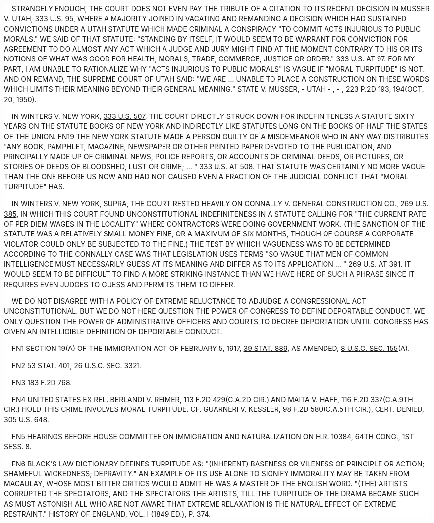     STRANGELY ENOUGH, THE COURT DOES NOT EVEN PAY THE TRIBUTE OF A CITATION TO ITS RECENT DECISION IN MUSSER V. UTAH, [333 U.S. 95][/us/courts/scotus/usReporter/333/95], WHERE A MAJORITY JOINED IN VACATING AND REMANDING A DECISION WHICH HAD SUSTAINED CONVICTIONS UNDER A UTAH STATUTE WHICH MADE CRIMINAL A CONSPIRACY "TO COMMIT ACTS INJURIOUS TO PUBLIC MORALS."  WE SAID OF THAT STATUTE:  "STANDING BY ITSELF, IT WOULD SEEM TO BE WARRANT FOR CONVICTION FOR AGREEMENT TO DO ALMOST ANY ACT WHICH A JUDGE AND JURY MIGHT FIND AT THE MOMENT CONTRARY TO HIS OR ITS NOTIONS OF WHAT WAS GOOD FOR HEALTH, MORALS, TRADE, COMMERCE, JUSTICE OR ORDER."  333 U.S. AT 97.  FOR MY PART, I AM UNABLE TO RATIONALIZE WHY "ACTS INJURIOUS TO PUBLIC MORALS" IS VAGUE IF "MORAL TURPITUDE" IS NOT.  AND ON REMAND, THE SUPREME COURT OF UTAH SAID:  "WE ARE  ...  UNABLE TO PLACE A CONSTRUCTION ON THESE WORDS WHICH LIMITS THEIR MEANING BEYOND THEIR GENERAL MEANING."  STATE V. MUSSER,  - UTAH - , - , 223 P.2D 193, 194(OCT.  20, 1950).

    IN WINTERS V. NEW YORK, [333 U.S. 507][/us/courts/scotus/usReporter/333/507], THE COURT DIRECTLY STRUCK DOWN FOR INDEFINITENESS A STATUTE SIXTY YEARS ON THE STATUTE BOOKS OF NEW YORK AND INDIRECTLY LIKE STATUTES LONG ON THE BOOKS OF HALF THE STATES OF THE UNION.  FN19  THE NEW YORK STATUTE MADE A PERSON GUILTY OF A MISDEMEANOR WHO IN ANY WAY DISTRIBUTES "ANY BOOK, PAMPHLET, MAGAZINE, NEWSPAPER OR OTHER PRINTED PAPER DEVOTED TO THE PUBLICATION, AND PRINCIPALLY MADE UP OF CRIMINAL NEWS, POLICE REPORTS, OR ACCOUNTS OF CRIMINAL DEEDS, OR PICTURES, OR STORIES OF DEEDS OF BLOODSHED, LUST OR CRIME; ...  " 333 U.S. AT 508.  THAT STATUTE WAS CERTAINLY NO MORE VAGUE THAN THE ONE BEFORE US NOW AND HAD NOT CAUSED EVEN A FRACTION OF THE JUDICIAL CONFLICT THAT "MORAL TURPITUDE" HAS.

    IN WINTERS V. NEW YORK, SUPRA, THE COURT RESTED HEAVILY ON CONNALLY V. GENERAL CONSTRUCTION CO., [269 U.S. 385][/us/courts/scotus/usReporter/269/385], IN WHICH THIS COURT FOUND UNCONSTITUTIONAL INDEFINITENESS IN A STATUTE CALLING FOR "THE CURRENT RATE OF PER DIEM WAGES IN THE LOCALITY" WHERE CONTRACTORS WERE DOING GOVERNMENT WORK.  (THE SANCTION OF THE STATUTE WAS A RELATIVELY SMALL MONEY FINE, OR A MAXIMUM OF SIX MONTHS, THOUGH OF COURSE A CORPORATE VIOLATOR COULD ONLY BE SUBJECTED TO THE FINE.)  THE TEST BY WHICH VAGUENESS WAS TO BE DETERMINED ACCORDING TO THE CONNALLY CASE WAS THAT LEGISLATION USES TERMS "SO VAGUE THAT MEN OF COMMON INTELLIGENCE MUST NECESSARILY GUESS AT ITS MEANING AND DIFFER AS TO ITS APPLICATION  ... "  269 U.S. AT 391.  IT WOULD SEEM TO BE DIFFICULT TO FIND A MORE STRIKING INSTANCE THAN WE HAVE HERE OF SUCH A PHRASE SINCE IT REQUIRES EVEN JUDGES TO GUESS AND PERMITS THEM TO DIFFER.

    WE DO NOT DISAGREE WITH A POLICY OF EXTREME RELUCTANCE TO ADJUDGE A CONGRESSIONAL ACT UNCONSTITUTIONAL.  BUT WE DO NOT HERE QUESTION THE POWER OF CONGRESS TO DEFINE DEPORTABLE CONDUCT.  WE ONLY QUESTION THE POWER OF ADMINISTRATIVE OFFICERS AND COURTS TO DECREE DEPORTATION UNTIL CONGRESS HAS GIVEN AN INTELLIGIBLE DEFINITION OF DEPORTABLE CONDUCT.

    FN1  SECTION 19(A) OF THE IMMIGRATION ACT OF FEBRUARY 5, 1917, [39 STAT. 889][/us/stat/39/889], AS AMENDED, [8 U.S.C. SEC. 155][/us/usc/t8/s155](A).

    FN2  [53 STAT. 401][/us/stat/53/401], [26 U.S.C. SEC. 3321][/us/usc/t26/s3321].

    FN3  183 F.2D 768.

    FN4  UNITED STATES EX REL. BERLANDI V. REIMER, 113 F.2D 429(C.A.2D CIR.) AND MAITA V. HAFF, 116 F.2D 337(C.A.9TH CIR.) HOLD THIS CRIME INVOLVES MORAL TURPITUDE.  CF. GUARNERI V. KESSLER, 98 F.2D 580(C.A.5TH CIR.), CERT. DENIED, [305 U.S. 648][/us/courts/scotus/usReporter/305/648].

    FN5  HEARINGS BEFORE HOUSE COMMITTEE ON IMMIGRATION AND NATURALIZATION ON H.R. 10384, 64TH CONG., 1ST SESS. 8.

    FN6  BLACK'S LAW DICTIONARY DEFINES TURPITUDE AS:  "(INHERENT) BASENESS OR VILENESS OF PRINCIPLE OR ACTION; SHAMEFUL WICKEDNESS; DEPRAVITY."  AN EXAMPLE OF ITS USE ALONE TO SIGNIFY IMMORALITY MAY BE TAKEN FROM MACAULAY, WHOSE MOST BITTER CRITICS WOULD ADMIT HE WAS A MASTER OF THE ENGLISH WORD.  "(THE) ARTISTS CORRUPTED THE SPECTATORS, AND THE SPECTATORS THE ARTISTS, TILL THE TURPITUDE OF THE DRAMA BECAME SUCH AS MUST ASTONISH ALL WHO ARE NOT AWARE THAT EXTREME RELAXATION IS THE NATURAL EFFECT OF EXTREME RESTRAINT."  HISTORY OF ENGLAND, VOL. I (1849 ED.), P. 374.


[/us/courts/scotus/usReporter/341/223]: https://publicdocs.github.io/go/links?ns=uslm-x&ref=%2Fus%2Fcourts%2Fscotus%2FusReporter%2F341%2F223
[/us/usc/t8/s155]: https://publicdocs.github.io/go/links?ns=uslm&ref=%2Fus%2Fusc%2Ft8%2Fs155
[/us/courts/scotus/usReporter/340/890]: https://publicdocs.github.io/go/links?ns=uslm-x&ref=%2Fus%2Fcourts%2Fscotus%2FusReporter%2F340%2F890
[/us/usc/t18/s88]: https://publicdocs.github.io/go/links?ns=uslm&ref=%2Fus%2Fusc%2Ft18%2Fs88
[/us/courts/scotus/usReporter/340/890]: https://publicdocs.github.io/go/links?ns=uslm-x&ref=%2Fus%2Fcourts%2Fscotus%2FusReporter%2F340%2F890
[/us/courts/scotus/usReporter/333/6]: https://publicdocs.github.io/go/links?ns=uslm-x&ref=%2Fus%2Fcourts%2Fscotus%2FusReporter%2F333%2F6
[/us/courts/scotus/usReporter/289/422]: https://publicdocs.github.io/go/links?ns=uslm-x&ref=%2Fus%2Fcourts%2Fscotus%2FusReporter%2F289%2F422
[/us/courts/scotus/usReporter/341/97]: https://publicdocs.github.io/go/links?ns=uslm-x&ref=%2Fus%2Fcourts%2Fscotus%2FusReporter%2F341%2F97
[/us/courts/scotus/usReporter/325/91]: https://publicdocs.github.io/go/links?ns=uslm-x&ref=%2Fus%2Fcourts%2Fscotus%2FusReporter%2F325%2F91
[/us/courts/scotus/usReporter/306/451]: https://publicdocs.github.io/go/links?ns=uslm-x&ref=%2Fus%2Fcourts%2Fscotus%2FusReporter%2F306%2F451
[/us/courts/scotus/usReporter/255/81]: https://publicdocs.github.io/go/links?ns=uslm-x&ref=%2Fus%2Fcourts%2Fscotus%2FusReporter%2F255%2F81
[/us/courts/scotus/usReporter/280/396]: https://publicdocs.github.io/go/links?ns=uslm-x&ref=%2Fus%2Fcourts%2Fscotus%2FusReporter%2F280%2F396
[/us/courts/scotus/usReporter/332/1]: https://publicdocs.github.io/go/links?ns=uslm-x&ref=%2Fus%2Fcourts%2Fscotus%2FusReporter%2F332%2F1
[/us/courts/scotus/usReporter/269/385]: https://publicdocs.github.io/go/links?ns=uslm-x&ref=%2Fus%2Fcourts%2Fscotus%2FusReporter%2F269%2F385
[/us/stat/39/889]: https://publicdocs.github.io/go/links?ns=uslm&ref=%2Fus%2Fstat%2F39%2F889
[/us/usc/t8/s155]: https://publicdocs.github.io/go/links?ns=uslm&ref=%2Fus%2Fusc%2Ft8%2Fs155
[/us/stat/35/1096]: https://publicdocs.github.io/go/links?ns=uslm&ref=%2Fus%2Fstat%2F35%2F1096
[/us/usc/t18/s371]: https://publicdocs.github.io/go/links?ns=uslm&ref=%2Fus%2Fusc%2Ft18%2Fs371
[/us/stat/39/889]: https://publicdocs.github.io/go/links?ns=uslm&ref=%2Fus%2Fstat%2F39%2F889
[/us/usc/t8/s155]: https://publicdocs.github.io/go/links?ns=uslm&ref=%2Fus%2Fusc%2Ft8%2Fs155
[/us/stat/39/889]: https://publicdocs.github.io/go/links?ns=uslm&ref=%2Fus%2Fstat%2F39%2F889
[/us/usc/t8/s155]: https://publicdocs.github.io/go/links?ns=uslm&ref=%2Fus%2Fusc%2Ft8%2Fs155
[/us/stat/26/1084]: https://publicdocs.github.io/go/links?ns=uslm&ref=%2Fus%2Fstat%2F26%2F1084
[/us/stat/32/1213]: https://publicdocs.github.io/go/links?ns=uslm&ref=%2Fus%2Fstat%2F32%2F1213
[/us/stat/34/898]: https://publicdocs.github.io/go/links?ns=uslm&ref=%2Fus%2Fstat%2F34%2F898
[/us/courts/scotus/usReporter/333/507]: https://publicdocs.github.io/go/links?ns=uslm-x&ref=%2Fus%2Fcourts%2Fscotus%2FusReporter%2F333%2F507
[/us/courts/scotus/usReporter/229/373]: https://publicdocs.github.io/go/links?ns=uslm-x&ref=%2Fus%2Fcourts%2Fscotus%2FusReporter%2F229%2F373
[/us/courts/scotus/usReporter/332/1]: https://publicdocs.github.io/go/links?ns=uslm-x&ref=%2Fus%2Fcourts%2Fscotus%2FusReporter%2F332%2F1
[/us/courts/scotus/usReporter/315/568]: https://publicdocs.github.io/go/links?ns=uslm-x&ref=%2Fus%2Fcourts%2Fscotus%2FusReporter%2F315%2F568
[/us/courts/scotus/usReporter/312/19]: https://publicdocs.github.io/go/links?ns=uslm-x&ref=%2Fus%2Fcourts%2Fscotus%2FusReporter%2F312%2F19
[/us/courts/scotus/usReporter/309/270]: https://publicdocs.github.io/go/links?ns=uslm-x&ref=%2Fus%2Fcourts%2Fscotus%2FusReporter%2F309%2F270
[/us/courts/scotus/usReporter/303/1]: https://publicdocs.github.io/go/links?ns=uslm-x&ref=%2Fus%2Fcourts%2Fscotus%2FusReporter%2F303%2F1
[/us/courts/scotus/usReporter/299/183]: https://publicdocs.github.io/go/links?ns=uslm-x&ref=%2Fus%2Fcourts%2Fscotus%2FusReporter%2F299%2F183
[/us/courts/scotus/usReporter/287/77]: https://publicdocs.github.io/go/links?ns=uslm-x&ref=%2Fus%2Fcourts%2Fscotus%2FusReporter%2F287%2F77
[/us/courts/scotus/usReporter/284/8]: https://publicdocs.github.io/go/links?ns=uslm-x&ref=%2Fus%2Fcourts%2Fscotus%2FusReporter%2F284%2F8
[/us/courts/scotus/usReporter/280/396]: https://publicdocs.github.io/go/links?ns=uslm-x&ref=%2Fus%2Fcourts%2Fscotus%2FusReporter%2F280%2F396
[/us/courts/scotus/usReporter/246/343]: https://publicdocs.github.io/go/links?ns=uslm-x&ref=%2Fus%2Fcourts%2Fscotus%2FusReporter%2F246%2F343
[/us/courts/scotus/usReporter/289/422]: https://publicdocs.github.io/go/links?ns=uslm-x&ref=%2Fus%2Fcourts%2Fscotus%2FusReporter%2F289%2F422
[/us/courts/scotus/usReporter/333/95]: https://publicdocs.github.io/go/links?ns=uslm-x&ref=%2Fus%2Fcourts%2Fscotus%2FusReporter%2F333%2F95
[/us/courts/scotus/usReporter/333/507]: https://publicdocs.github.io/go/links?ns=uslm-x&ref=%2Fus%2Fcourts%2Fscotus%2FusReporter%2F333%2F507
[/us/courts/scotus/usReporter/269/385]: https://publicdocs.github.io/go/links?ns=uslm-x&ref=%2Fus%2Fcourts%2Fscotus%2FusReporter%2F269%2F385
[/us/stat/39/889]: https://publicdocs.github.io/go/links?ns=uslm&ref=%2Fus%2Fstat%2F39%2F889
[/us/usc/t8/s155]: https://publicdocs.github.io/go/links?ns=uslm&ref=%2Fus%2Fusc%2Ft8%2Fs155
[/us/stat/53/401]: https://publicdocs.github.io/go/links?ns=uslm&ref=%2Fus%2Fstat%2F53%2F401
[/us/usc/t26/s3321]: https://publicdocs.github.io/go/links?ns=uslm&ref=%2Fus%2Fusc%2Ft26%2Fs3321
[/us/courts/scotus/usReporter/305/648]: https://publicdocs.github.io/go/links?ns=uslm-x&ref=%2Fus%2Fcourts%2Fscotus%2FusReporter%2F305%2F648
[/us/courts/scotus/usReporter/258/250]: https://publicdocs.github.io/go/links?ns=uslm-x&ref=%2Fus%2Fcourts%2Fscotus%2FusReporter%2F258%2F250
[/us/stat/26/1084]: https://publicdocs.github.io/go/links?ns=uslm&ref=%2Fus%2Fstat%2F26%2F1084
[/us/stat/32/1213]: https://publicdocs.github.io/go/links?ns=uslm&ref=%2Fus%2Fstat%2F32%2F1213
[/us/stat/34/898]: https://publicdocs.github.io/go/links?ns=uslm&ref=%2Fus%2Fstat%2F34%2F898
[/us/courts/scotus/usReporter/318/236]: https://publicdocs.github.io/go/links?ns=uslm-x&ref=%2Fus%2Fcourts%2Fscotus%2FusReporter%2F318%2F236
[/us/courts/scotus/usReporter/339/33]: https://publicdocs.github.io/go/links?ns=uslm-x&ref=%2Fus%2Fcourts%2Fscotus%2FusReporter%2F339%2F33
[/us/courts/scotus/usReporter/333/6]: https://publicdocs.github.io/go/links?ns=uslm-x&ref=%2Fus%2Fcourts%2Fscotus%2FusReporter%2F333%2F6
